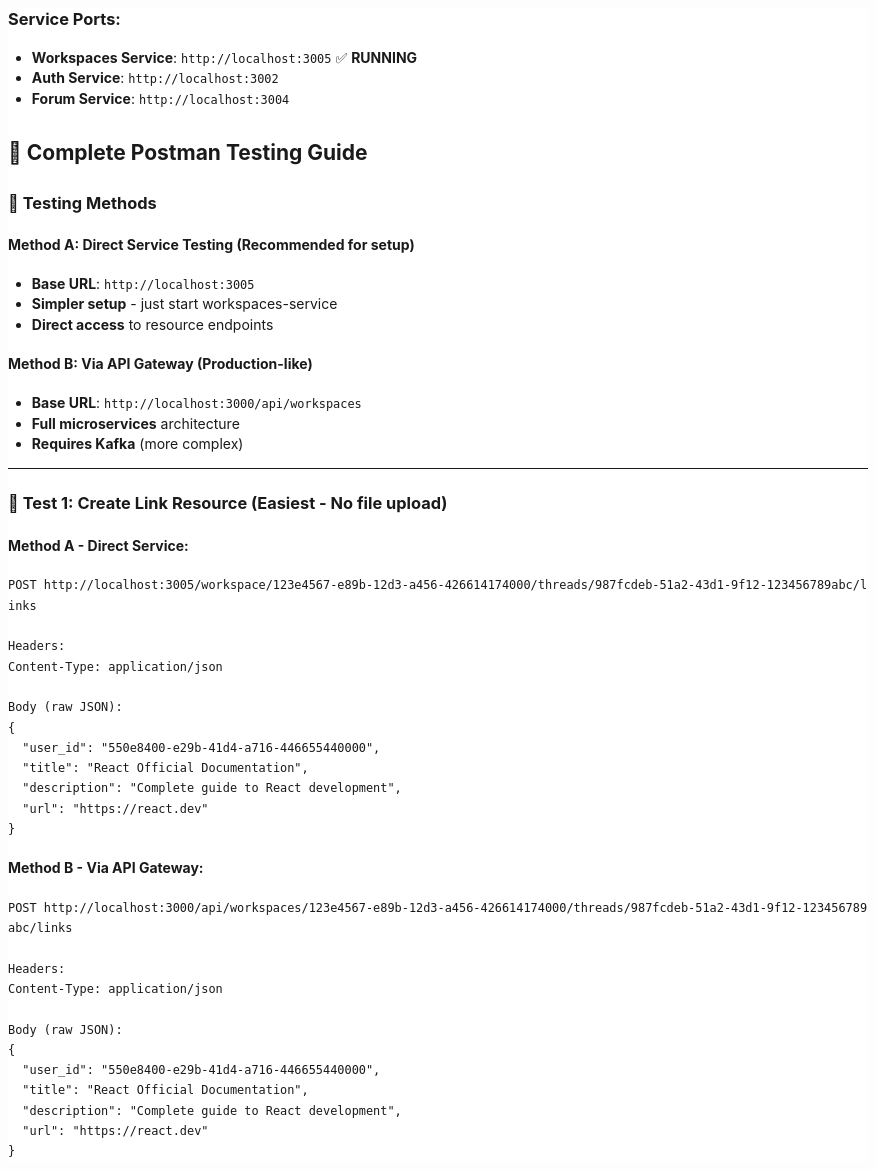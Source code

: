 ### Service Ports:

- **Workspaces Service**: `http://localhost:3005` ✅ **RUNNING**
- **Auth Service**: `http://localhost:3002`
- **Forum Service**: `http://localhost:3004`

## 🧪 Complete Postman Testing Guide

### 🎯 **Testing Methods**

#### **Method A: Direct Service Testing** (Recommended for setup)

- **Base URL**: `http://localhost:3005`
- **Simpler setup** - just start workspaces-service
- **Direct access** to resource endpoints

#### **Method B: Via API Gateway** (Production-like)

- **Base URL**: `http://localhost:3000/api/workspaces`
- **Full microservices** architecture
- **Requires Kafka** (more complex)

---

### 🔗 **Test 1: Create Link Resource** (Easiest - No file upload)

#### **Method A - Direct Service:**

```
POST http://localhost:3005/workspace/123e4567-e89b-12d3-a456-426614174000/threads/987fcdeb-51a2-43d1-9f12-123456789abc/links

Headers:
Content-Type: application/json

Body (raw JSON):
{
  "user_id": "550e8400-e29b-41d4-a716-446655440000",
  "title": "React Official Documentation",
  "description": "Complete guide to React development",
  "url": "https://react.dev"
}
```

#### **Method B - Via API Gateway:**

```
POST http://localhost:3000/api/workspaces/123e4567-e89b-12d3-a456-426614174000/threads/987fcdeb-51a2-43d1-9f12-123456789abc/links

Headers:
Content-Type: application/json

Body (raw JSON):
{
  "user_id": "550e8400-e29b-41d4-a716-446655440000",
  "title": "React Official Documentation",
  "description": "Complete guide to React development",
  "url": "https://react.dev"
}
```
